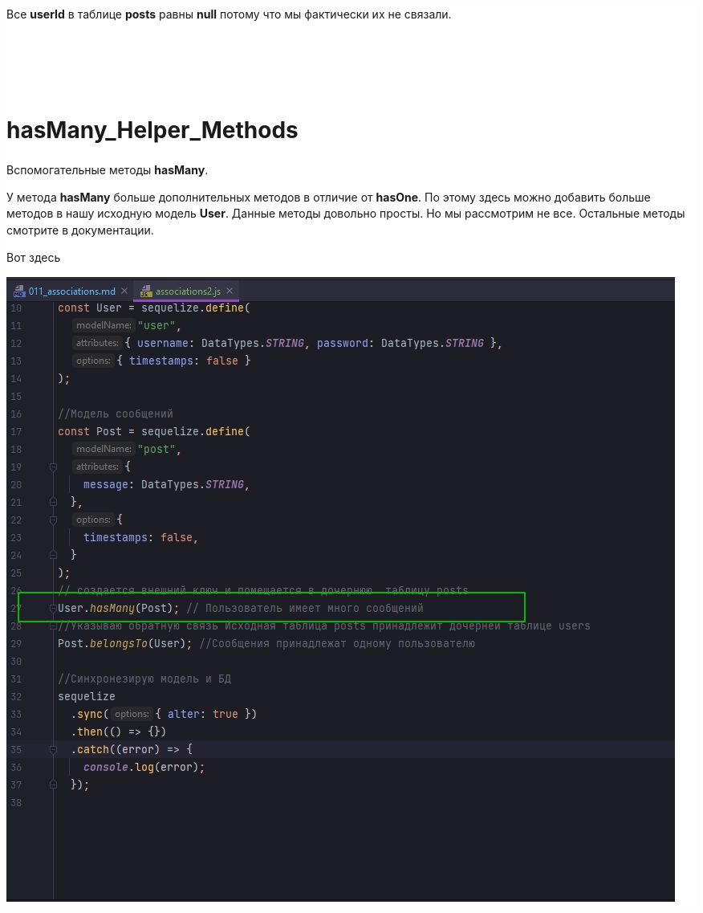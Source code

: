 Все **userId** в таблице **posts** равны **null** потому что мы фактически их не связали.

<br/>
<br/>
<br/>

# hasMany_Helper_Methods

Вспомогательные методы **hasMany**.

У метода **hasMany** больше дополнительных методов в отличие от **hasOne**. По этому здесь можно добавить больше методов в нашу исходную модель **User**. Данные методы довольно просты. Но мы рассмотрим не все. Остальные методы смотрите в документации.

Вот здесь

![](img/060.jpg)
